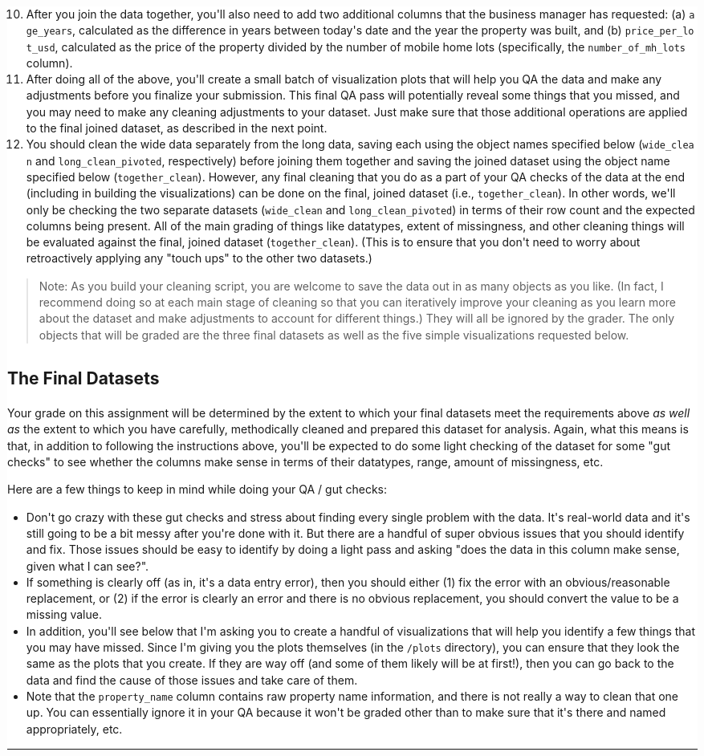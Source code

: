 10. After you join the data together, you'll also need to add two additional columns that the business manager has requested: (a) `age_years`, calculated as the difference in years between today's date and the year the property was built, and (b) `price_per_lot_usd`, calculated as the price of the property divided by the number of mobile home lots (specifically, the `number_of_mh_lots` column).
11. After doing all of the above, you'll create a small batch of visualization plots that will help you QA the data and make any adjustments before you finalize your submission. This final QA pass will potentially reveal some things that you missed, and you may need to make any cleaning adjustments to your dataset. Just make sure that those additional operations are applied to the final joined dataset, as described in the next point.
12. You should clean the wide data separately from the long data, saving each using the object names specified below (`wide_clean` and `long_clean_pivoted`, respectively) before joining them together and saving the joined dataset using the object name specified below (`together_clean`). However, any final cleaning that you do as a part of your QA checks of the data at the end (including in building the visualizations) can be done on the final, joined dataset (i.e., `together_clean`). In other words, we'll only be checking the two separate datasets (`wide_clean` and `long_clean_pivoted`) in terms of their row count and the expected columns being present. All of the main grading of things like datatypes, extent of missingness, and other cleaning things will be evaluated against the final, joined dataset (`together_clean`). (This is to ensure that you don't need to worry about retroactively applying any "touch ups" to the other two datasets.)

>Note: As you build your cleaning script, you are welcome to save the data out in as many objects as you like. (In fact, I recommend doing so at each main stage of cleaning so that you can iteratively improve your cleaning as you learn more about the dataset and make adjustments to account for different things.) They will all be ignored by the grader. The only objects that will be graded are the three final datasets as well as the five simple visualizations requested below.

## The Final Datasets

Your grade on this assignment will be determined by the extent to which your final datasets meet the requirements above _as well as_ the extent to which you have carefully, methodically cleaned and prepared this dataset for analysis. Again, what this means is that, in addition to following the instructions above, you'll be expected to do some light checking of the dataset for some "gut checks" to see whether the columns make sense in terms of their datatypes, range, amount of missingness, etc.

Here are a few things to keep in mind while doing your QA / gut checks:

- Don't go crazy with these gut checks and stress about finding every single problem with the data. It's real-world data and it's still going to be a bit messy after you're done with it. But there are a handful of super obvious issues that you should identify and fix. Those issues should be easy to identify by doing a light pass and asking "does the data in this column make sense, given what I can see?".
- If something is clearly off (as in, it's a data entry error), then you should either (1) fix the error with an obvious/reasonable replacement, or (2) if the error is clearly an error and there is no obvious replacement, you should convert the value to be a missing value.
- In addition, you'll see below that I'm asking you to create a handful of visualizations that will help you identify a few things that you may have missed. Since I'm giving you the plots themselves (in the `/plots` directory), you can ensure that they look the same as the plots that you create. If they are way off (and some of them likely will be at first!), then you can go back to the data and find the cause of those issues and take care of them.
- Note that the `property_name` column contains raw property name information, and there is not really a way to clean that one up. You can essentially ignore it in your QA because it won't be graded other than to make sure that it's there and named appropriately, etc.

---